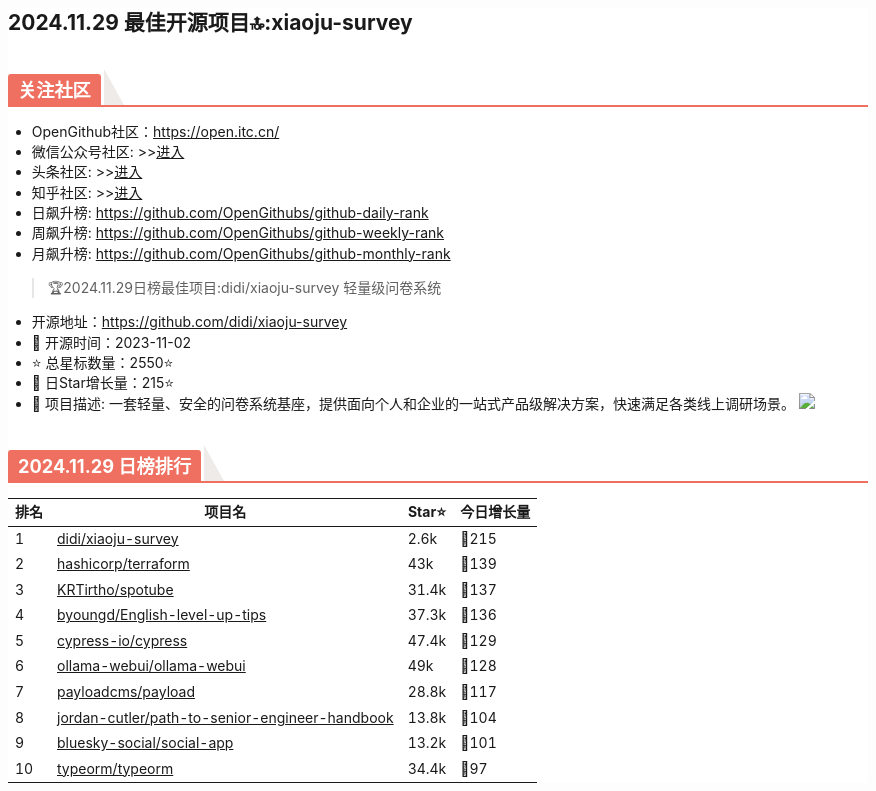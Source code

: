 ## 2024.11.29 最佳开源项目🔝:xiaoju-survey

<h2 style="margin-top: 30px;margin-bottom: 15px;font-weight: bold;border-bottom: 2px solid rgb(239, 112, 96);font-size: 1.3em;"><span style="display: none;"></span><span style="display: inline-block;background: rgb(239, 112, 96);color: rgb(255, 255, 255);padding: 3px 10px 1px;border-top-right-radius: 3px;border-top-left-radius: 3px;margin-right: 3px;">关注社区</span><span style="display: inline-block;vertical-align: bottom;border-bottom: 36px solid #efebe9;border-right: 20px solid transparent;"> </span></h2>

- OpenGithub社区：https://open.itc.cn/
- 微信公众号社区: >>[进入](https://mp.weixin.qq.com/mp/appmsgalbum?__biz=MzkzOTQ5Mzk0NA==&action=getalbum&album_id=2943875821830864900&scene=173&subscene=227&sessionid=1724741336&enterid=1724741344&from_msgid=2247486556&from_itemidx=1&count=3&nolastread=1#wechat_redirect)
- 头条社区: >>[进入](https://www.toutiao.com/c/user/token/MS4wLjABAAAAmvfOws0L3K53LliyFX5JSmIS3b8RmD4dj_uwATFbgu4/)
- 知乎社区: >>[进入](https://www.zhihu.com/people/OpenGithub)
- 日飙升榜: https://github.com/OpenGithubs/github-daily-rank
- 周飙升榜: https://github.com/OpenGithubs/github-weekly-rank
- 月飙升榜: https://github.com/OpenGithubs/github-monthly-rank


> 🏆2024.11.29日榜最佳项目:didi/xiaoju-survey  轻量级问卷系统
- 开源地址：https://github.com/didi/xiaoju-survey
- 📅 开源时间：2023-11-02
- ⭐ 总星标数量：2550⭐
- 🔺 日Star增长量：215⭐
- 📝 项目描述: 一套轻量、安全的问卷系统基座，提供面向个人和企业的一站式产品级解决方案，快速满足各类线上调研场景。
    ![](http://photocdn.tv.sohu.com/img/q_mini/20240531/pic_org_a948cf74-9160-44c3-9d4e-24351fd032ad.jpg)

<h2 style="margin-top: 30px;margin-bottom: 15px;font-weight: bold;border-bottom: 2px solid rgb(239, 112, 96);font-size: 1.3em;"><span style="display: none;"></span><span style="display: inline-block;background: rgb(239, 112, 96);color: rgb(255, 255, 255);padding: 3px 10px 1px;border-top-right-radius: 3px;border-top-left-radius: 3px;margin-right: 3px;">2024.11.29 日榜排行</span><span style="display: inline-block;vertical-align: bottom;border-bottom: 36px solid #efebe9;border-right: 20px solid transparent;"> </span></h2>

| 排名        |  项目名      | Star⭐       | 今日增长量   |
|------------|------------|---------------|---------------- |
| 1 |  [didi/xiaoju-survey](https://github.com/didi/xiaoju-survey)| 2.6k  | 🔺215 |
| 2 |  [hashicorp/terraform](https://github.com/hashicorp/terraform)| 43k  | 🔺139 |
| 3 |  [KRTirtho/spotube](https://github.com/KRTirtho/spotube)| 31.4k  | 🔺137 |
| 4 |  [byoungd/English-level-up-tips](https://github.com/byoungd/English-level-up-tips)| 37.3k  | 🔺136 |
| 5 |  [cypress-io/cypress](https://github.com/cypress-io/cypress)| 47.4k  | 🔺129 |
| 6 |  [ollama-webui/ollama-webui](https://github.com/ollama-webui/ollama-webui)| 49k  | 🔺128 |
| 7 |  [payloadcms/payload](https://github.com/payloadcms/payload)| 28.8k  | 🔺117 |
| 8 |  [jordan-cutler/path-to-senior-engineer-handbook](https://github.com/jordan-cutler/path-to-senior-engineer-handbook)| 13.8k  | 🔺104 |
| 9 |  [bluesky-social/social-app](https://github.com/bluesky-social/social-app)| 13.2k  | 🔺101 |
| 10 |  [typeorm/typeorm](https://github.com/typeorm/typeorm)| 34.4k  | 🔺97 |

